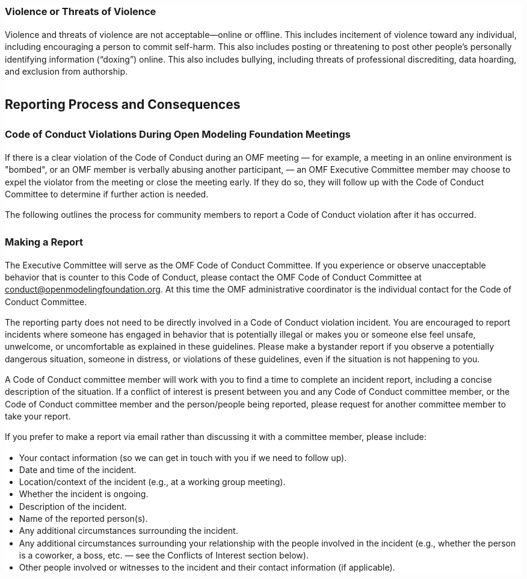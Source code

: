 ### Violence or Threats of Violence

Violence and threats of violence are not acceptable—online or offline. This includes incitement of violence toward any individual, including encouraging a person to commit self-harm. This also includes posting or threatening to post other people’s personally identifying information (“doxing”) online. This also includes bullying, including threats of professional discrediting, data hoarding, and exclusion from authorship.

## Reporting Process and Consequences

### Code of Conduct Violations During Open Modeling Foundation Meetings

If there is a clear violation of the Code of Conduct during an OMF meeting — for example, a meeting in an online environment is "bombed", or an OMF member is verbally abusing another participant, — an OMF Executive Committee member may choose to expel the violator from the meeting or close the meeting early. If they do so, they will follow up with the Code of Conduct Committee to determine if further action is needed.

The following outlines the process for community members to report a Code of Conduct violation after it has occurred.

### Making a Report

The Executive Committee will serve as the OMF Code of Conduct Committee. If you experience or observe unacceptable behavior that is counter to this Code of Conduct, please contact the OMF Code of Conduct Committee at [conduct@openmodelingfoundation.org](mailto:conduct@openmodelingfoundation.org). At this time the OMF administrative coordinator is the individual contact for the Code of Conduct Committee.

The reporting party does not need to be directly involved in a Code of Conduct violation incident. You are encouraged to report incidents where someone has engaged in behavior that is potentially illegal or makes you or someone else feel unsafe, unwelcome, or uncomfortable as explained in these guidelines. Please make a bystander report if you observe a potentially dangerous situation, someone in distress, or violations of these guidelines, even if the situation is not happening to you. 

A Code of Conduct committee member will work with you to find a time to complete an incident report, including a concise description of the situation. If a conflict of interest is present between you and any Code of Conduct committee member, or the Code of Conduct committee member and the person/people being reported, please request for another committee member to take your report.

If you prefer to make a report via email rather than discussing it with a committee member, please include:

* Your contact information (so we can get in touch with you if we need to follow up).
* Date and time of the incident.
* Location/context of the incident (e.g., at a working group meeting).
* Whether the incident is ongoing.
* Description of the incident.
* Name of the reported person(s).
* Any additional circumstances surrounding the incident.
* Any additional circumstances surrounding your relationship with the people involved in the incident (e.g., whether the person is a coworker, a boss, etc. — see the Conflicts of Interest section below).
* Other people involved or witnesses to the incident and their contact information (if applicable).
